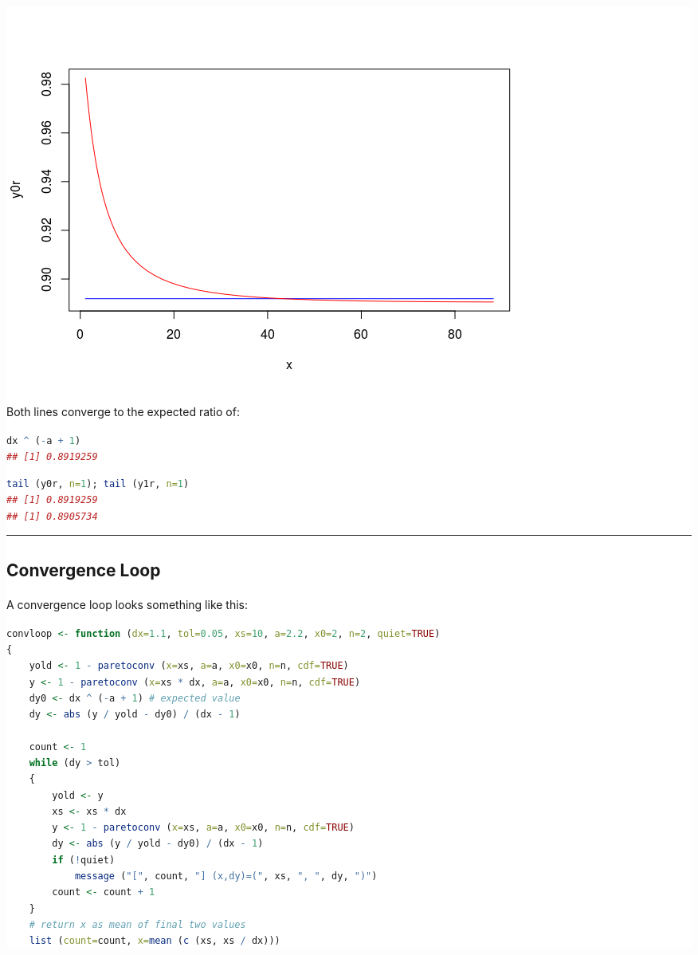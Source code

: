 ![](https://github.com/mpadge/paretoconv/blob/master/fig/wiki1-ratios-1.png)

Both lines converge to the expected ratio of:

``` r
dx ^ (-a + 1)
## [1] 0.8919259
```

``` r
tail (y0r, n=1); tail (y1r, n=1)
## [1] 0.8919259
## [1] 0.8905734
```

------------------------------------------------------------------------

Convergence Loop
----------------

A convergence loop looks something like this:

``` r
convloop <- function (dx=1.1, tol=0.05, xs=10, a=2.2, x0=2, n=2, quiet=TRUE)
{
    yold <- 1 - paretoconv (x=xs, a=a, x0=x0, n=n, cdf=TRUE)
    y <- 1 - paretoconv (x=xs * dx, a=a, x0=x0, n=n, cdf=TRUE)
    dy0 <- dx ^ (-a + 1) # expected value
    dy <- abs (y / yold - dy0) / (dx - 1)

    count <- 1
    while (dy > tol)
    {
        yold <- y
        xs <- xs * dx
        y <- 1 - paretoconv (x=xs, a=a, x0=x0, n=n, cdf=TRUE)
        dy <- abs (y / yold - dy0) / (dx - 1)
        if (!quiet)
            message ("[", count, "] (x,dy)=(", xs, ", ", dy, ")")
        count <- count + 1
    }
    # return x as mean of final two values
    list (count=count, x=mean (c (xs, xs / dx)))
```